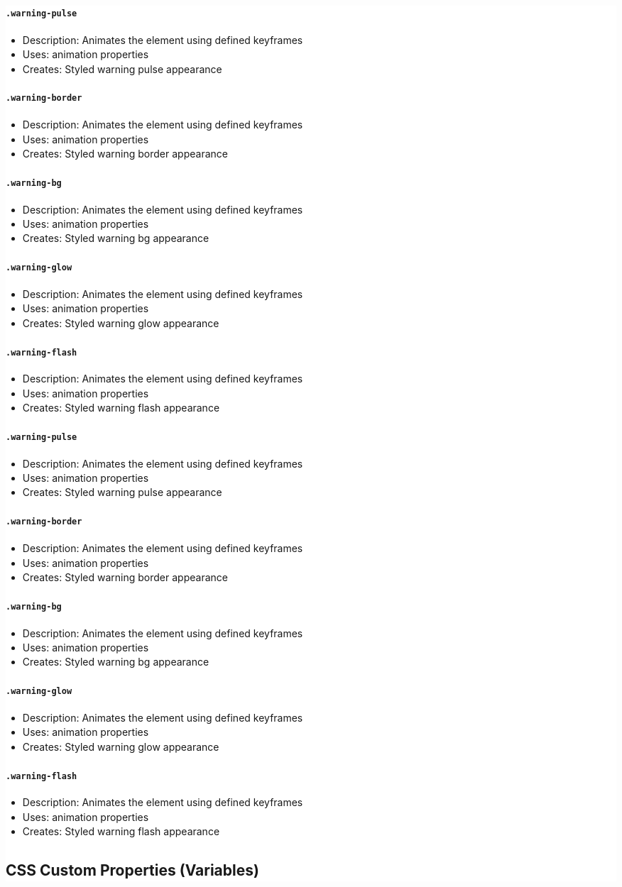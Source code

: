 #### `.warning-pulse`
- Description: Animates the element using defined keyframes
- Uses: animation properties
- Creates: Styled warning pulse appearance

#### `.warning-border`
- Description: Animates the element using defined keyframes
- Uses: animation properties
- Creates: Styled warning border appearance

#### `.warning-bg`
- Description: Animates the element using defined keyframes
- Uses: animation properties
- Creates: Styled warning bg appearance

#### `.warning-glow`
- Description: Animates the element using defined keyframes
- Uses: animation properties
- Creates: Styled warning glow appearance

#### `.warning-flash`
- Description: Animates the element using defined keyframes
- Uses: animation properties
- Creates: Styled warning flash appearance

#### `.warning-pulse`
- Description: Animates the element using defined keyframes
- Uses: animation properties
- Creates: Styled warning pulse appearance

#### `.warning-border`
- Description: Animates the element using defined keyframes
- Uses: animation properties
- Creates: Styled warning border appearance

#### `.warning-bg`
- Description: Animates the element using defined keyframes
- Uses: animation properties
- Creates: Styled warning bg appearance

#### `.warning-glow`
- Description: Animates the element using defined keyframes
- Uses: animation properties
- Creates: Styled warning glow appearance

#### `.warning-flash`
- Description: Animates the element using defined keyframes
- Uses: animation properties
- Creates: Styled warning flash appearance

## CSS Custom Properties (Variables)
